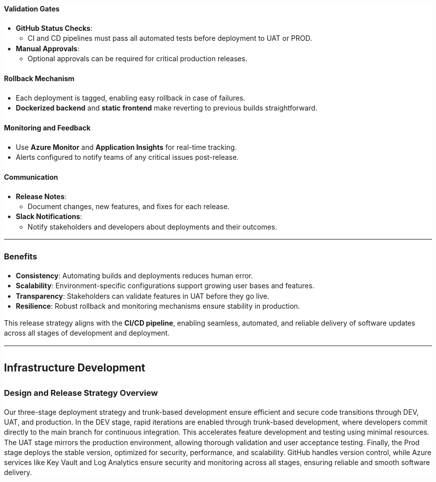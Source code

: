 #### Validation Gates
- **GitHub Status Checks**:
  - CI and CD pipelines must pass all automated tests before deployment to UAT or PROD.
- **Manual Approvals**:
  - Optional approvals can be required for critical production releases.

#### Rollback Mechanism
- Each deployment is tagged, enabling easy rollback in case of failures.
- **Dockerized backend** and **static frontend** make reverting to previous builds straightforward.

#### Monitoring and Feedback
- Use **Azure Monitor** and **Application Insights** for real-time tracking.
- Alerts configured to notify teams of any critical issues post-release.

#### Communication
- **Release Notes**:
  - Document changes, new features, and fixes for each release.
- **Slack Notifications**:
  - Notify stakeholders and developers about deployments and their outcomes.

---

### Benefits
- **Consistency**: Automating builds and deployments reduces human error.
- **Scalability**: Environment-specific configurations support growing user bases and features.
- **Transparency**: Stakeholders can validate features in UAT before they go live.
- **Resilience**: Robust rollback and monitoring mechanisms ensure stability in production.

This release strategy aligns with the **CI/CD pipeline**, enabling seamless, automated, and reliable delivery of software updates across all stages of development and deployment.










---
## Infrastructure Development

### Design and Release Strategy Overview
Our three-stage deployment strategy and trunk-based development
ensure efficient and secure code transitions through DEV, UAT, and production. 
In the DEV stage, rapid iterations are enabled through trunk-based development, 
where developers commit directly to the main branch for continuous integration. 
This accelerates feature development and testing using minimal resources. 
The UAT stage mirrors the production environment, 
allowing thorough validation and user acceptance testing. 
Finally, the Prod stage deploys the stable version, optimized for security, 
performance, and scalability. GitHub handles version control, while 
Azure services like Key Vault and Log Analytics ensure security and 
monitoring across all stages, ensuring reliable and smooth software delivery.
